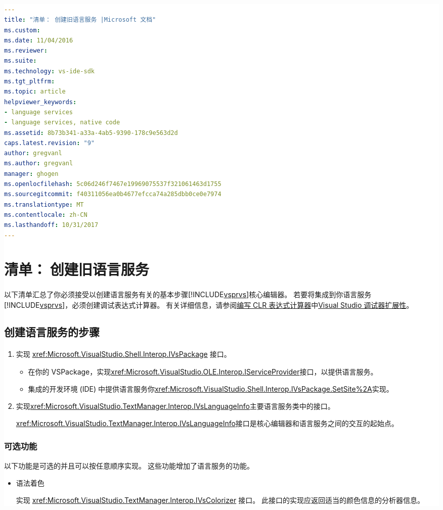 ```yaml
---
title: "清单： 创建旧语言服务 |Microsoft 文档"
ms.custom: 
ms.date: 11/04/2016
ms.reviewer: 
ms.suite: 
ms.technology: vs-ide-sdk
ms.tgt_pltfrm: 
ms.topic: article
helpviewer_keywords:
- language services
- language services, native code
ms.assetid: 8b73b341-a33a-4ab5-9390-178c9e563d2d
caps.latest.revision: "9"
author: gregvanl
ms.author: gregvanl
manager: ghogen
ms.openlocfilehash: 5c06d246f7467e19969075537f321061463d1755
ms.sourcegitcommit: f40311056ea0b4677efcca74a285dbb0ce0e7974
ms.translationtype: MT
ms.contentlocale: zh-CN
ms.lasthandoff: 10/31/2017
---
```

# <a name="checklist-creating-a-legacy-language-service"></a>清单： 创建旧语言服务
以下清单汇总了你必须接受以创建语言服务有关的基本步骤[!INCLUDE[vsprvs](../../code-quality/includes/vsprvs_md.md)]核心编辑器。 若要将集成到你语言服务[!INCLUDE[vsprvs](../../code-quality/includes/vsprvs_md.md)]，必须创建调试表达式计算器。 有关详细信息，请参阅[编写 CLR 表达式计算器](../../extensibility/debugger/writing-a-common-language-runtime-expression-evaluator.md)中[Visual Studio 调试器扩展性](../../extensibility/debugger/visual-studio-debugger-extensibility.md)。  
  
## <a name="steps-for-creating-a-language-service"></a>创建语言服务的步骤  
  
1.  实现 <xref:Microsoft.VisualStudio.Shell.Interop.IVsPackage> 接口。  
  
    -   在你的 VSPackage，实现<xref:Microsoft.VisualStudio.OLE.Interop.IServiceProvider>接口，以提供语言服务。  
  
    -   集成的开发环境 (IDE) 中提供语言服务你<xref:Microsoft.VisualStudio.Shell.Interop.IVsPackage.SetSite%2A>实现。  
  
2.  实现<xref:Microsoft.VisualStudio.TextManager.Interop.IVsLanguageInfo>主要语言服务类中的接口。  
  
     <xref:Microsoft.VisualStudio.TextManager.Interop.IVsLanguageInfo>接口是核心编辑器和语言服务之间的交互的起始点。  
  
### <a name="optional-features"></a>可选功能  
 以下功能是可选的并且可以按任意顺序实现。 这些功能增加了语言服务的功能。  
  
-   语法着色  
  
     实现 <xref:Microsoft.VisualStudio.TextManager.Interop.IVsColorizer> 接口。 此接口的实现应返回适当的颜色信息的分析器信息。  
  